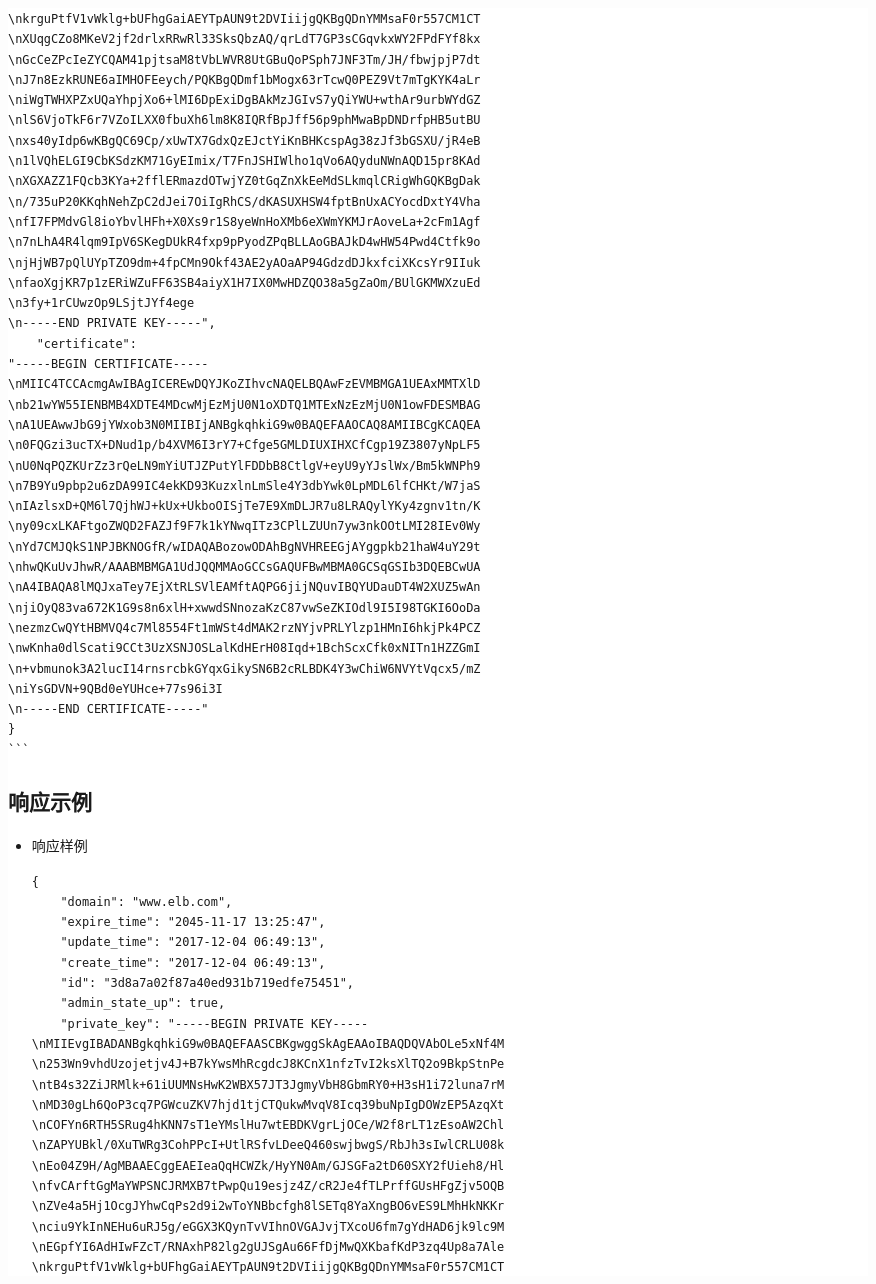     \nkrguPtfV1vWklg+bUFhgGaiAEYTpAUN9t2DVIiijgQKBgQDnYMMsaF0r557CM1CT
    \nXUqgCZo8MKeV2jf2drlxRRwRl33SksQbzAQ/qrLdT7GP3sCGqvkxWY2FPdFYf8kx
    \nGcCeZPcIeZYCQAM41pjtsaM8tVbLWVR8UtGBuQoPSph7JNF3Tm/JH/fbwjpjP7dt
    \nJ7n8EzkRUNE6aIMHOFEeych/PQKBgQDmf1bMogx63rTcwQ0PEZ9Vt7mTgKYK4aLr
    \niWgTWHXPZxUQaYhpjXo6+lMI6DpExiDgBAkMzJGIvS7yQiYWU+wthAr9urbWYdGZ
    \nlS6VjoTkF6r7VZoILXX0fbuXh6lm8K8IQRfBpJff56p9phMwaBpDNDrfpHB5utBU
    \nxs40yIdp6wKBgQC69Cp/xUwTX7GdxQzEJctYiKnBHKcspAg38zJf3bGSXU/jR4eB
    \n1lVQhELGI9CbKSdzKM71GyEImix/T7FnJSHIWlho1qVo6AQyduNWnAQD15pr8KAd
    \nXGXAZZ1FQcb3KYa+2fflERmazdOTwjYZ0tGqZnXkEeMdSLkmqlCRigWhGQKBgDak
    \n/735uP20KKqhNehZpC2dJei7OiIgRhCS/dKASUXHSW4fptBnUxACYocdDxtY4Vha
    \nfI7FPMdvGl8ioYbvlHFh+X0Xs9r1S8yeWnHoXMb6eXWmYKMJrAoveLa+2cFm1Agf
    \n7nLhA4R4lqm9IpV6SKegDUkR4fxp9pPyodZPqBLLAoGBAJkD4wHW54Pwd4Ctfk9o
    \njHjWB7pQlUYpTZO9dm+4fpCMn9Okf43AE2yAOaAP94GdzdDJkxfciXKcsYr9IIuk
    \nfaoXgjKR7p1zERiWZuFF63SB4aiyX1H7IX0MwHDZQO38a5gZaOm/BUlGKMWXzuEd
    \n3fy+1rCUwzOp9LSjtJYf4ege
    \n-----END PRIVATE KEY-----", 
        "certificate":  
    "-----BEGIN CERTIFICATE-----
    \nMIIC4TCCAcmgAwIBAgICEREwDQYJKoZIhvcNAQELBQAwFzEVMBMGA1UEAxMMTXlD
    \nb21wYW55IENBMB4XDTE4MDcwMjEzMjU0N1oXDTQ1MTExNzEzMjU0N1owFDESMBAG
    \nA1UEAwwJbG9jYWxob3N0MIIBIjANBgkqhkiG9w0BAQEFAAOCAQ8AMIIBCgKCAQEA
    \n0FQGzi3ucTX+DNud1p/b4XVM6I3rY7+Cfge5GMLDIUXIHXCfCgp19Z3807yNpLF5
    \nU0NqPQZKUrZz3rQeLN9mYiUTJZPutYlFDDbB8CtlgV+eyU9yYJslWx/Bm5kWNPh9
    \n7B9Yu9pbp2u6zDA99IC4ekKD93KuzxlnLmSle4Y3dbYwk0LpMDL6lfCHKt/W7jaS
    \nIAzlsxD+QM6l7QjhWJ+kUx+UkboOISjTe7E9XmDLJR7u8LRAQylYKy4zgnv1tn/K
    \ny09cxLKAFtgoZWQD2FAZJf9F7k1kYNwqITz3CPlLZUUn7yw3nkOOtLMI28IEv0Wy
    \nYd7CMJQkS1NPJBKNOGfR/wIDAQABozowODAhBgNVHREEGjAYggpkb21haW4uY29t
    \nhwQKuUvJhwR/AAABMBMGA1UdJQQMMAoGCCsGAQUFBwMBMA0GCSqGSIb3DQEBCwUA
    \nA4IBAQA8lMQJxaTey7EjXtRLSVlEAMftAQPG6jijNQuvIBQYUDauDT4W2XUZ5wAn
    \njiOyQ83va672K1G9s8n6xlH+xwwdSNnozaKzC87vwSeZKIOdl9I5I98TGKI6OoDa
    \nezmzCwQYtHBMVQ4c7Ml8554Ft1mWSt4dMAK2rzNYjvPRLYlzp1HMnI6hkjPk4PCZ
    \nwKnha0dlScati9CCt3UzXSNJOSLalKdHErH08Iqd+1BchScxCfk0xNITn1HZZGmI
    \n+vbmunok3A2lucI14rnsrcbkGYqxGikySN6B2cRLBDK4Y3wChiW6NVYtVqcx5/mZ
    \niYsGDVN+9QBd0eYUHce+77s96i3I
    \n-----END CERTIFICATE-----" 
    }
    ```


## 响应示例<a name="section167953505280"></a>

-   响应样例

    ```
    {
        "domain": "www.elb.com",
        "expire_time": "2045-11-17 13:25:47",
        "update_time": "2017-12-04 06:49:13",
        "create_time": "2017-12-04 06:49:13",
        "id": "3d8a7a02f87a40ed931b719edfe75451",
        "admin_state_up": true,
        "private_key": "-----BEGIN PRIVATE KEY-----
    \nMIIEvgIBADANBgkqhkiG9w0BAQEFAASCBKgwggSkAgEAAoIBAQDQVAbOLe5xNf4M
    \n253Wn9vhdUzojetjv4J+B7kYwsMhRcgdcJ8KCnX1nfzTvI2ksXlTQ2o9BkpStnPe
    \ntB4s32ZiJRMlk+61iUUMNsHwK2WBX57JT3JgmyVbH8GbmRY0+H3sH1i72luna7rM
    \nMD30gLh6QoP3cq7PGWcuZKV7hjd1tjCTQukwMvqV8Icq39buNpIgDOWzEP5AzqXt
    \nCOFYn6RTH5SRug4hKNN7sT1eYMslHu7wtEBDKVgrLjOCe/W2f8rLT1zEsoAW2Chl
    \nZAPYUBkl/0XuTWRg3CohPPcI+UtlRSfvLDeeQ460swjbwgS/RbJh3sIwlCRLU08k
    \nEo04Z9H/AgMBAAECggEAEIeaQqHCWZk/HyYN0Am/GJSGFa2tD60SXY2fUieh8/Hl
    \nfvCArftGgMaYWPSNCJRMXB7tPwpQu19esjz4Z/cR2Je4fTLPrffGUsHFgZjv5OQB
    \nZVe4a5Hj1OcgJYhwCqPs2d9i2wToYNBbcfgh8lSETq8YaXngBO6vES9LMhHkNKKr
    \nciu9YkInNEHu6uRJ5g/eGGX3KQynTvVIhnOVGAJvjTXcoU6fm7gYdHAD6jk9lc9M
    \nEGpfYI6AdHIwFZcT/RNAxhP82lg2gUJSgAu66FfDjMwQXKbafKdP3zq4Up8a7Ale
    \nkrguPtfV1vWklg+bUFhgGaiAEYTpAUN9t2DVIiijgQKBgQDnYMMsaF0r557CM1CT